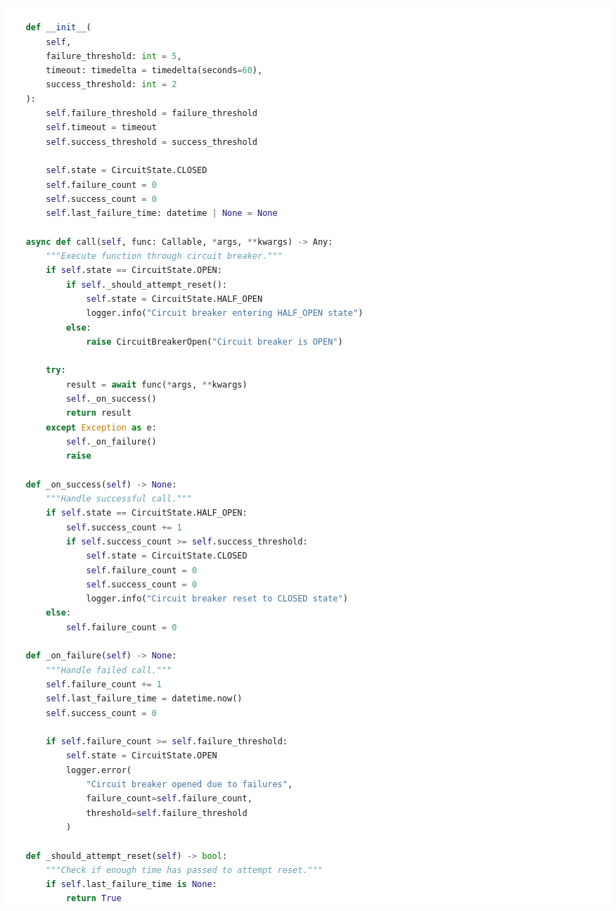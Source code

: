 ```python

    def __init__(
        self,
        failure_threshold: int = 5,
        timeout: timedelta = timedelta(seconds=60),
        success_threshold: int = 2
    ):
        self.failure_threshold = failure_threshold
        self.timeout = timeout
        self.success_threshold = success_threshold

        self.state = CircuitState.CLOSED
        self.failure_count = 0
        self.success_count = 0
        self.last_failure_time: datetime | None = None

    async def call(self, func: Callable, *args, **kwargs) -> Any:
        """Execute function through circuit breaker."""
        if self.state == CircuitState.OPEN:
            if self._should_attempt_reset():
                self.state = CircuitState.HALF_OPEN
                logger.info("Circuit breaker entering HALF_OPEN state")
            else:
                raise CircuitBreakerOpen("Circuit breaker is OPEN")

        try:
            result = await func(*args, **kwargs)
            self._on_success()
            return result
        except Exception as e:
            self._on_failure()
            raise

    def _on_success(self) -> None:
        """Handle successful call."""
        if self.state == CircuitState.HALF_OPEN:
            self.success_count += 1
            if self.success_count >= self.success_threshold:
                self.state = CircuitState.CLOSED
                self.failure_count = 0
                self.success_count = 0
                logger.info("Circuit breaker reset to CLOSED state")
        else:
            self.failure_count = 0

    def _on_failure(self) -> None:
        """Handle failed call."""
        self.failure_count += 1
        self.last_failure_time = datetime.now()
        self.success_count = 0

        if self.failure_count >= self.failure_threshold:
            self.state = CircuitState.OPEN
            logger.error(
                "Circuit breaker opened due to failures",
                failure_count=self.failure_count,
                threshold=self.failure_threshold
            )

    def _should_attempt_reset(self) -> bool:
        """Check if enough time has passed to attempt reset."""
        if self.last_failure_time is None:
            return True
```
